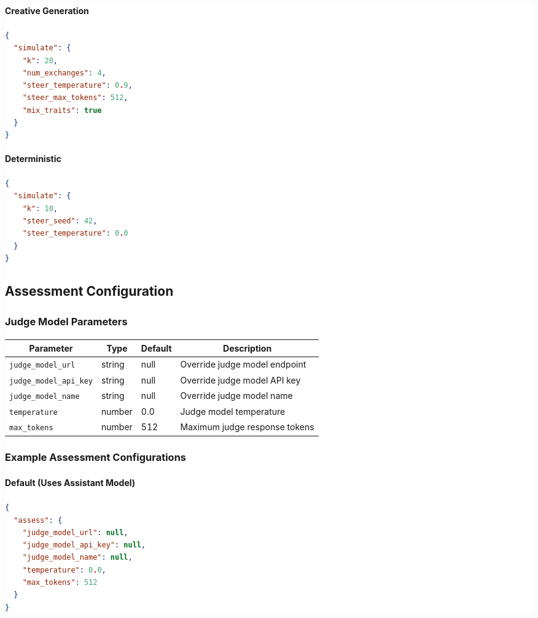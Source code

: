 #### Creative Generation
```json
{
  "simulate": {
    "k": 20,
    "num_exchanges": 4,
    "steer_temperature": 0.9,
    "steer_max_tokens": 512,
    "mix_traits": true
  }
}
```

#### Deterministic
```json
{
  "simulate": {
    "k": 10,
    "steer_seed": 42,
    "steer_temperature": 0.0
  }
}
```

## Assessment Configuration

### Judge Model Parameters

| Parameter | Type | Default | Description |
|-----------|------|---------|-------------|
| `judge_model_url` | string | null | Override judge model endpoint |
| `judge_model_api_key` | string | null | Override judge model API key |
| `judge_model_name` | string | null | Override judge model name |
| `temperature` | number | 0.0 | Judge model temperature |
| `max_tokens` | number | 512 | Maximum judge response tokens |

### Example Assessment Configurations

#### Default (Uses Assistant Model)
```json
{
  "assess": {
    "judge_model_url": null,
    "judge_model_api_key": null,
    "judge_model_name": null,
    "temperature": 0.0,
    "max_tokens": 512
  }
}
```
